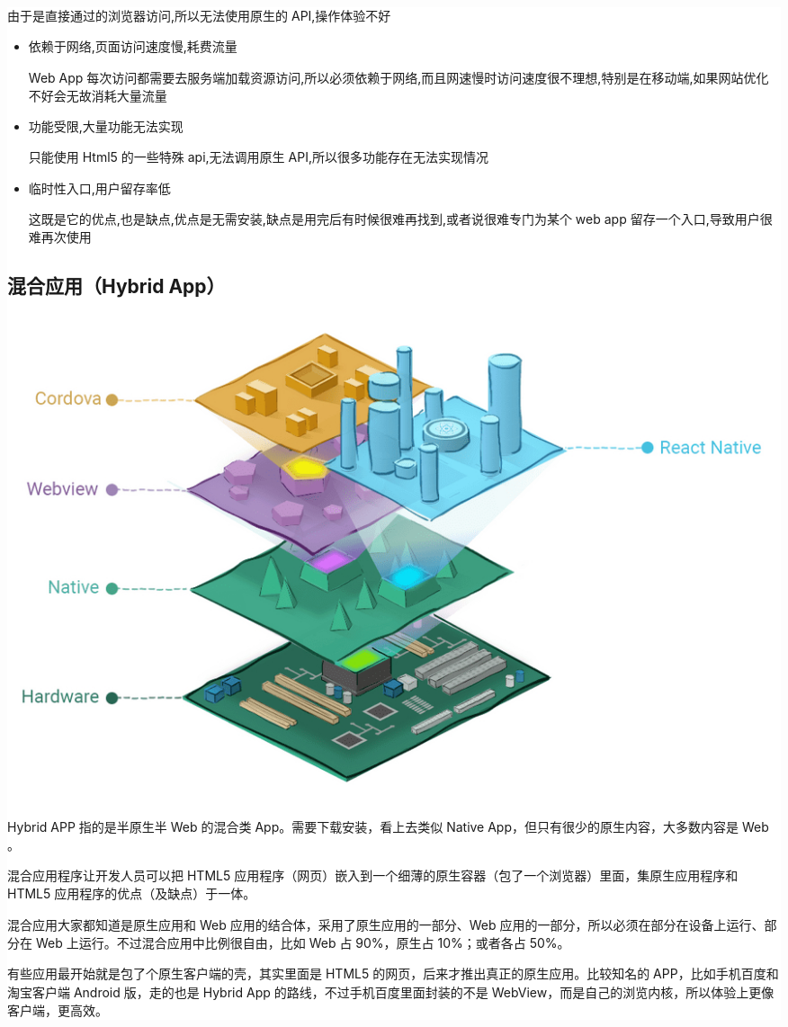   由于是直接通过的浏览器访问,所以无法使用原生的 API,操作体验不好

- 依赖于网络,页面访问速度慢,耗费流量

  Web App 每次访问都需要去服务端加载资源访问,所以必须依赖于网络,而且网速慢时访问速度很不理想,特别是在移动端,如果网站优化不好会无故消耗大量流量

- 功能受限,大量功能无法实现

  只能使用 Html5 的一些特殊 api,无法调用原生 API,所以很多功能存在无法实现情况

- 临时性入口,用户留存率低

  这既是它的优点,也是缺点,优点是无需安装,缺点是用完后有时候很难再找到,或者说很难专门为某个 web app 留存一个入口,导致用户很难再次使用

## 混合应用（Hybrid App）

![img](./assets/7b6c9535gy1ftae2425s6j20ol0fe75o.jpg)

Hybrid APP 指的是半原生半 Web 的混合类 App。需要下载安装，看上去类似 Native App，但只有很少的原生内容，大多数内容是 Web 。

混合应用程序让开发人员可以把 HTML5 应用程序（网页）嵌入到一个细薄的原生容器（包了一个浏览器）里面，集原生应用程序和 HTML5 应用程序的优点（及缺点）于一体。

混合应用大家都知道是原生应用和 Web 应用的结合体，采用了原生应用的一部分、Web 应用的一部分，所以必须在部分在设备上运行、部分在 Web 上运行。不过混合应用中比例很自由，比如 Web 占 90%，原生占 10%；或者各占 50%。

有些应用最开始就是包了个原生客户端的壳，其实里面是 HTML5 的网页，后来才推出真正的原生应用。比较知名的 APP，比如手机百度和淘宝客户端 Android 版，走的也是 Hybrid App 的路线，不过手机百度里面封装的不是 WebView，而是自己的浏览内核，所以体验上更像客户端，更高效。
